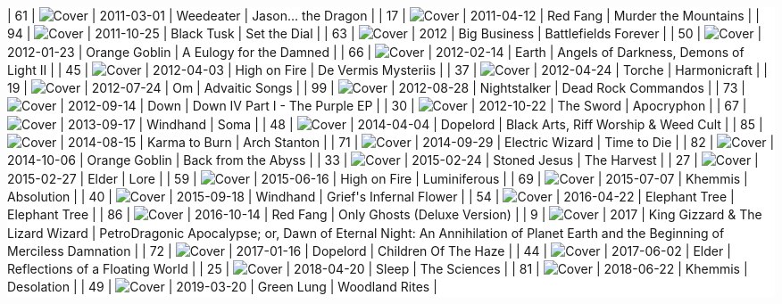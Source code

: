 | 61 | ![Cover](http://coverartarchive.org/release/5c538ac1-13dd-4c65-be45-12011a35e7f6/19910159727-250.jpg) | 2011-03-01 | Weedeater | Jason... the Dragon |
| 17 | ![Cover](http://coverartarchive.org/release/c63a358c-9c03-4b95-bcd6-4f85d139aabe/28570925040-250.jpg) | 2011-04-12 | Red Fang | Murder the Mountains |
| 94 | ![Cover](http://coverartarchive.org/release/81252c88-3bc5-4e53-8f0e-0ca3e469d5c7/3646455939-250.jpg) | 2011-10-25 | Black Tusk | Set the Dial |
| 63 | ![Cover](https://lastfm.freetls.fastly.net/i/u/34s/61dd005bb8a645e1bdff67344139a296.png) | 2012 | Big Business | Battlefields Forever |
| 50 | ![Cover](http://coverartarchive.org/release/aa37fec4-b338-44ec-abbb-5f86da2a90c0/19809620577-250.jpg) | 2012-01-23 | Orange Goblin | A Eulogy for the Damned |
| 66 | ![Cover](http://coverartarchive.org/release/3466ac05-d0af-43d4-8650-9df083a9315c/2386440220-250.jpg) | 2012-02-14 | Earth | Angels of Darkness, Demons of Light II |
| 45 | ![Cover](https://lastfm.freetls.fastly.net/i/u/34s/79da8a73b4ada8571a7b7eda1dcc612a.png) | 2012-04-03 | High on Fire | De Vermis Mysteriis |
| 37 | ![Cover](http://coverartarchive.org/release/c0b51d77-efa8-4849-8a24-095ac377138e/26504595126-250.jpg) | 2012-04-24 | Torche | Harmonicraft |
| 19 | ![Cover](https://i.discogs.com/pRGtU_vB2xW35TSvZuW88TaFv3T2F8kQSw8AwDaoG1M/rs:fit/g:sm/q:40/h:150/w:150/czM6Ly9kaXNjb2dz/LWRhdGFiYXNlLWlt/YWdlcy9SLTM3NDMx/NzUtMTY2ODI4NjI1/Ni0zNTMwLmpwZWc.jpeg) | 2012-07-24 | Om | Advaitic Songs |
| 99 | ![Cover](http://coverartarchive.org/release/01a28462-acbc-4e6e-a02f-aa81cde74159/1916852348-250.jpg) | 2012-08-28 | Nightstalker | Dead Rock Commandos |
| 73 | ![Cover](https://i.discogs.com/3jB7frAFKtozJKO9BBLt-SYWXs56ooj859zajH5T000/rs:fit/g:sm/q:40/h:150/w:150/czM6Ly9kaXNjb2dz/LWRhdGFiYXNlLWlt/YWdlcy9SLTM4OTg0/ODQtMTM0ODUwOTAz/NS0yNjExLmpwZWc.jpeg) | 2012-09-14 | Down | Down IV Part I - The Purple EP |
| 30 | ![Cover](https://lastfm.freetls.fastly.net/i/u/34s/e160afeee60eae7120da7f68fe99423d.png) | 2012-10-22 | The Sword | Apocryphon |
| 67 | ![Cover](http://coverartarchive.org/release/694d7110-9373-4c35-8ac9-419aa0bfd752/6329214780-250.jpg) | 2013-09-17 | Windhand | Soma |
| 48 | ![Cover](https://i.discogs.com/PmRMiTb_9GTKMOpcss5XAbuLDvLJLK2W3J11li_5sY8/rs:fit/g:sm/q:40/h:150/w:150/czM6Ly9kaXNjb2dz/LWRhdGFiYXNlLWlt/YWdlcy9SLTU2Mjc5/NzEtMTM5ODM2OTg2/OS01MDgzLmpwZWc.jpeg) | 2014-04-04 | Dopelord | Black Arts, Riff Worship &amp; Weed Cult |
| 85 | ![Cover](http://coverartarchive.org/release/2c5cbd73-220d-444d-8e13-ae5895998952/8126737670-250.jpg) | 2014-08-15 | Karma to Burn | Arch Stanton |
| 71 | ![Cover](http://coverartarchive.org/release/bbb4f669-03d8-4190-8897-00040e95a6c5/9071688298-250.jpg) | 2014-09-29 | Electric Wizard | Time to Die |
| 82 | ![Cover](http://coverartarchive.org/release/dc4d11a1-282c-4334-b5f1-f2c17e7aa7b2/8517348427-250.jpg) | 2014-10-06 | Orange Goblin | Back from the Abyss |
| 33 | ![Cover](https://lastfm.freetls.fastly.net/i/u/34s/0259bf75ac8bdb3ec5fd64606eb6a129.png) | 2015-02-24 | Stoned Jesus | The Harvest |
| 27 | ![Cover](https://i.discogs.com/yhJU0Ov5W_lk_bEiMSykkZTSFrxYuzZOlrM70I76oCU/rs:fit/g:sm/q:40/h:150/w:150/czM6Ly9kaXNjb2dz/LWRhdGFiYXNlLWlt/YWdlcy9SLTY2NzMw/MzgtMTU5MDQ3NjM4/Ny02MjAzLmpwZWc.jpeg) | 2015-02-27 | Elder | Lore |
| 59 | ![Cover](https://i.discogs.com/DmyPfEDNgLhCaGIMQFj2AGnXFVMlviamwepaK7j7TKg/rs:fit/g:sm/q:40/h:150/w:150/czM6Ly9kaXNjb2dz/LWRhdGFiYXNlLWlt/YWdlcy9SLTcwODk2/NDMtMTQzMzQ3MTY2/NC04MzMxLmpwZWc.jpeg) | 2015-06-16 | High on Fire | Luminiferous |
| 69 | ![Cover](https://lastfm.freetls.fastly.net/i/u/34s/71c8dbad3807b54fc95f41db8da5d10d.png) | 2015-07-07 | Khemmis | Absolution |
| 40 | ![Cover](https://i.discogs.com/l_YRfxvfzsW5NBn0ExsQqi89Cy7cQZUBmJH-PtoAnCU/rs:fit/g:sm/q:40/h:150/w:150/czM6Ly9kaXNjb2dz/LWRhdGFiYXNlLWlt/YWdlcy9SLTc0NTM4/NjAtMTQ0MTgwNzMz/NS01NjE2LmpwZWc.jpeg) | 2015-09-18 | Windhand | Grief's Infernal Flower |
| 54 | ![Cover](https://i.discogs.com/yGg2yt0YfMDSotWp1L0Dx-lnFO_-ZiN0z5chrl42zyU/rs:fit/g:sm/q:40/h:150/w:150/czM6Ly9kaXNjb2dz/LWRhdGFiYXNlLWlt/YWdlcy9SLTgyMjIy/OTUtMTQ1NzQyNzI5/NS02MjI3LmpwZWc.jpeg) | 2016-04-22 | Elephant Tree | Elephant Tree |
| 86 | ![Cover](https://i.discogs.com/3SmRBYP2zJcK_ZM63WB8QmEXTT1H1uVvWP2vvuIFHww/rs:fit/g:sm/q:40/h:150/w:150/czM6Ly9kaXNjb2dz/LWRhdGFiYXNlLWlt/YWdlcy9SLTkxNTIx/MjYtMTQ3NTY4OTE5/NS05NzQ3LmpwZWc.jpeg) | 2016-10-14 | Red Fang | Only Ghosts (Deluxe Version) |
| 9 | ![Cover](https://i.discogs.com/h0rfy5Ud9B2TEhjDO4q2w_fVK0BN0YcJwB_d4YoodR0/rs:fit/g:sm/q:40/h:150/w:150/czM6Ly9kaXNjb2dz/LWRhdGFiYXNlLWlt/YWdlcy9SLTE4MzEw/NzcxLTE2MTg1MDk3/NDAtOTQzOC5qcGVn.jpeg) | 2017 | King Gizzard &amp; The Lizard Wizard | PetroDragonic Apocalypse; or, Dawn of Eternal Night: An Annihilation of Planet Earth and the Beginning of Merciless Damnation |
| 72 | ![Cover](https://i.discogs.com/FzZwCYPA6bfJIPCBmIPr__OY-zauOE7ZLXQPPuEQE8A/rs:fit/g:sm/q:40/h:150/w:150/czM6Ly9kaXNjb2dz/LWRhdGFiYXNlLWlt/YWdlcy9SLTk2NzQ0/NTktMTQ4NDU3MTc3/OC05NTQ1LmpwZWc.jpeg) | 2017-01-16 | Dopelord | Children Of The Haze |
| 44 | ![Cover](https://i.discogs.com/DSohdPNP3uMHuz7_hQL9786rQMcYdBgNWrKP0vt7QUk/rs:fit/g:sm/q:40/h:150/w:150/czM6Ly9kaXNjb2dz/LWRhdGFiYXNlLWlt/YWdlcy9SLTEwMzM4/Njc1LTE0OTY5MDM0/MzgtODM4OC5qcGVn.jpeg) | 2017-06-02 | Elder | Reflections of a Floating World |
| 25 | ![Cover](https://i.discogs.com/TD4poQCZK8c-alnpYUSoOrqy_iYOjPqBNL3wM_jsvWQ/rs:fit/g:sm/q:40/h:150/w:150/czM6Ly9kaXNjb2dz/LWRhdGFiYXNlLWlt/YWdlcy9SLTExODg4/OTA4LTE1MjQ4NTA0/ODEtNzYxNC5qcGVn.jpeg) | 2018-04-20 | Sleep | The Sciences |
| 81 | ![Cover](https://lastfm.freetls.fastly.net/i/u/34s/80e12c256d308b1176f94efca65cfc30.png) | 2018-06-22 | Khemmis | Desolation |
| 49 | ![Cover](https://i.discogs.com/WAt16-DNJXYFEBtAs8tq0RXlJD_IrXttWZeZmla3HgM/rs:fit/g:sm/q:40/h:150/w:150/czM6Ly9kaXNjb2dz/LWRhdGFiYXNlLWlt/YWdlcy9SLTEzMTk0/ODE5LTE1NDk3MzAz/NzctNzgxNS5qcGVn.jpeg) | 2019-03-20 | Green Lung | Woodland Rites |